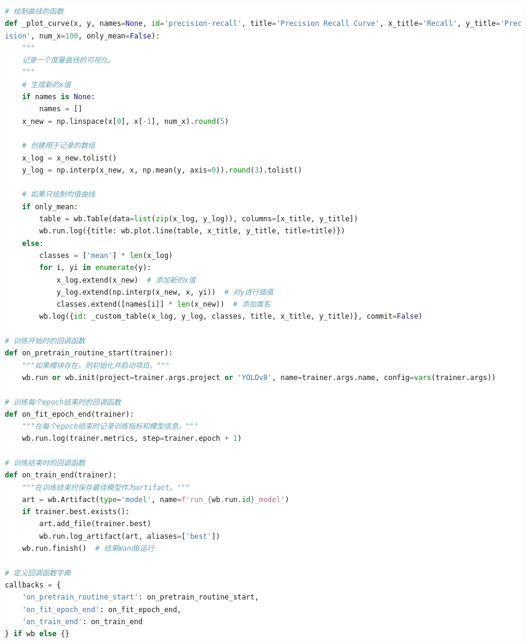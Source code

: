```python
# 绘制曲线的函数
def _plot_curve(x, y, names=None, id='precision-recall', title='Precision Recall Curve', x_title='Recall', y_title='Precision', num_x=100, only_mean=False):
    """
    记录一个度量曲线的可视化。
    """
    # 生成新的x值
    if names is None:
        names = []
    x_new = np.linspace(x[0], x[-1], num_x).round(5)

    # 创建用于记录的数组
    x_log = x_new.tolist()
    y_log = np.interp(x_new, x, np.mean(y, axis=0)).round(3).tolist()

    # 如果只绘制均值曲线
    if only_mean:
        table = wb.Table(data=list(zip(x_log, y_log)), columns=[x_title, y_title])
        wb.run.log({title: wb.plot.line(table, x_title, y_title, title=title)})
    else:
        classes = ['mean'] * len(x_log)
        for i, yi in enumerate(y):
            x_log.extend(x_new)  # 添加新的x值
            y_log.extend(np.interp(x_new, x, yi))  # 对y进行插值
            classes.extend([names[i]] * len(x_new))  # 添加类名
        wb.log({id: _custom_table(x_log, y_log, classes, title, x_title, y_title)}, commit=False)

# 训练开始时的回调函数
def on_pretrain_routine_start(trainer):
    """如果模块存在，则初始化并启动项目。"""
    wb.run or wb.init(project=trainer.args.project or 'YOLOv8', name=trainer.args.name, config=vars(trainer.args))

# 训练每个epoch结束时的回调函数
def on_fit_epoch_end(trainer):
    """在每个epoch结束时记录训练指标和模型信息。"""
    wb.run.log(trainer.metrics, step=trainer.epoch + 1)

# 训练结束时的回调函数
def on_train_end(trainer):
    """在训练结束时保存最佳模型作为artifact。"""
    art = wb.Artifact(type='model', name=f'run_{wb.run.id}_model')
    if trainer.best.exists():
        art.add_file(trainer.best)
        wb.run.log_artifact(art, aliases=['best'])
    wb.run.finish()  # 结束WandB运行

# 定义回调函数字典
callbacks = {
    'on_pretrain_routine_start': on_pretrain_routine_start,
    'on_fit_epoch_end': on_fit_epoch_end,
    'on_train_end': on_train_end
} if wb else {}
```
